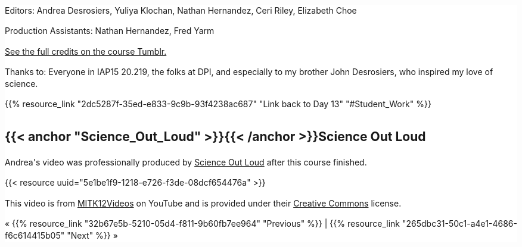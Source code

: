Editors: Andrea Desrosiers, Yuliya Klochan, Nathan Hernandez, Ceri Riley, Elizabeth Choe

Production Assistants: Nathan Hernandez, Fred Yarm

[See the full credits on the course Tumblr.](http://mit219.tumblr.com/post/108857842066/cybermouth-creative-commons-cc-by-nc-sa)

Thanks to: Everyone in IAP15 20.219, the folks at DPI, and especially to my brother John Desrosiers, who inspired my love of science.

{{% resource_link "2dc5287f-35ed-e833-9c9b-93f4238ac687" "Link back to Day 13" "#Student_Work" %}}

## {{< anchor "Science_Out_Loud" >}}{{< /anchor >}}Science Out Loud

Andrea's video was professionally produced by [Science Out Loud](http://k12videos.mit.edu/science-out-loud) after this course finished.

{{< resource uuid="5e1be1f9-1218-e726-f3de-08dcf654476a" >}}

This video is from [MITK12Videos](https://www.youtube.com/channel/UCilF_PTSRFFO2vsX392MuEg) on YouTube and is provided under their [Creative Commons](https://www.k12videos.mit.edu/faqs) license.

« {{% resource_link "32b67e5b-5210-05d4-f811-9b60fb7ee964" "Previous" %}} | {{% resource_link "265dbc31-50c1-a4e1-4686-f6c614415b05" "Next" %}} »